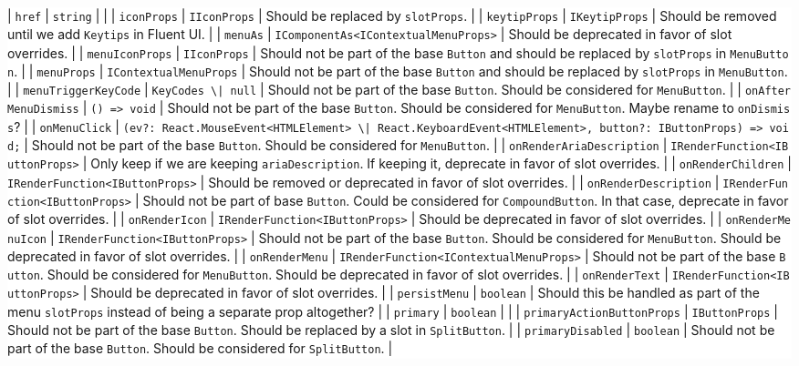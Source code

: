 | `href`                             |                                                  `string`                                                  |                                                                                                                                             |
| `iconProps`                        |                                                `IIconProps`                                                | Should be replaced by `slotProps`.                                                                                                          |
| `keytipProps`                      |                                               `IKeytipProps`                                               | Should be removed until we add `Keytips` in Fluent UI.                                                                                      |
| `menuAs`                           |                                    `IComponentAs<IContextualMenuProps>`                                    | Should be deprecated in favor of slot overrides.                                                                                            |
| `menuIconProps`                    |                                                `IIconProps`                                                | Should not be part of the base `Button` and should be replaced by `slotProps` in `MenuButton`.                                              |
| `menuProps`                        |                                           `IContextualMenuProps`                                           | Should not be part of the base `Button` and should be replaced by `slotProps` in `MenuButton`.                                              |
| `menuTriggerKeyCode`               |                                             `KeyCodes \| null`                                             | Should not be part of the base `Button`. Should be considered for `MenuButton`.                                                             |
| `onAfterMenuDismiss`               |                                                `() => void`                                                | Should not be part of the base `Button`. Should be considered for `MenuButton`. Maybe rename to `onDismiss`?                                |
| `onMenuClick`                      | `(ev?: React.MouseEvent<HTMLElement> \| React.KeyboardEvent<HTMLElement>, button?: IButtonProps) => void;` | Should not be part of the base `Button`. Should be considered for `MenuButton`.                                                             |
| `onRenderAriaDescription`          |                                      `IRenderFunction<IButtonProps>`                                       | Only keep if we are keeping `ariaDescription`. If keeping it, deprecate in favor of slot overrides.                                         |
| `onRenderChildren`                 |                                      `IRenderFunction<IButtonProps>`                                       | Should be removed or deprecated in favor of slot overrides.                                                                                 |
| `onRenderDescription`              |                                      `IRenderFunction<IButtonProps>`                                       | Should not be part of base `Button`. Could be considered for `CompoundButton`. In that case, deprecate in favor of slot overrides.          |
| `onRenderIcon`                     |                                      `IRenderFunction<IButtonProps>`                                       | Should be deprecated in favor of slot overrides.                                                                                            |
| `onRenderMenuIcon`                 |                                      `IRenderFunction<IButtonProps>`                                       | Should not be part of the base `Button`. Should be considered for `MenuButton`. Should be deprecated in favor of slot overrides.            |
| `onRenderMenu`                     |                                  `IRenderFunction<IContextualMenuProps>`                                   | Should not be part of the base `Button`. Should be considered for `MenuButton`. Should be deprecated in favor of slot overrides.            |
| `onRenderText`                     |                                      `IRenderFunction<IButtonProps>`                                       | Should be deprecated in favor of slot overrides.                                                                                            |
| `persistMenu`                      |                                                 `boolean`                                                  | Should this be handled as part of the menu `slotProps` instead of being a separate prop altogether?                                         |
| `primary`                          |                                                 `boolean`                                                  |                                                                                                                                             |
| `primaryActionButtonProps`         |                                               `IButtonProps`                                               | Should not be part of the base `Button`. Should be replaced by a slot in `SplitButton`.                                                     |
| `primaryDisabled`                  |                                                 `boolean`                                                  | Should not be part of the base `Button`. Should be considered for `SplitButton`.                                                            |